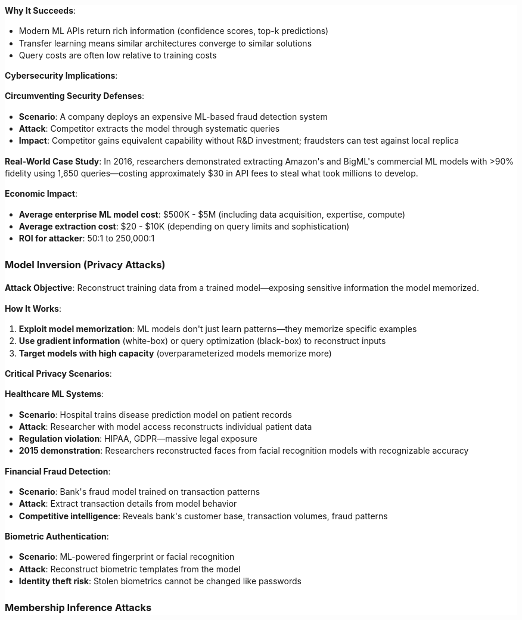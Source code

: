 **Why It Succeeds**:
- Modern ML APIs return rich information (confidence scores, top-k predictions)
- Transfer learning means similar architectures converge to similar solutions
- Query costs are often low relative to training costs

**Cybersecurity Implications**:

**Circumventing Security Defenses**:
- **Scenario**: A company deploys an expensive ML-based fraud detection system
- **Attack**: Competitor extracts the model through systematic queries
- **Impact**: Competitor gains equivalent capability without R&D investment; fraudsters can test against local replica

**Real-World Case Study**: In 2016, researchers demonstrated extracting Amazon's and BigML's commercial ML models with >90% fidelity using 1,650 queries—costing approximately $30 in API fees to steal what took millions to develop.

**Economic Impact**:
- **Average enterprise ML model cost**: $500K - $5M (including data acquisition, expertise, compute)
- **Average extraction cost**: $20 - $10K (depending on query limits and sophistication)
- **ROI for attacker**: 50:1 to 250,000:1

### Model Inversion (Privacy Attacks)

**Attack Objective**: Reconstruct training data from a trained model—exposing sensitive information the model memorized.

**How It Works**:
1. **Exploit model memorization**: ML models don't just learn patterns—they memorize specific examples
2. **Use gradient information** (white-box) or query optimization (black-box) to reconstruct inputs
3. **Target models with high capacity** (overparameterized models memorize more)

**Critical Privacy Scenarios**:

**Healthcare ML Systems**:
- **Scenario**: Hospital trains disease prediction model on patient records
- **Attack**: Researcher with model access reconstructs individual patient data
- **Regulation violation**: HIPAA, GDPR—massive legal exposure
- **2015 demonstration**: Researchers reconstructed faces from facial recognition models with recognizable accuracy

**Financial Fraud Detection**:
- **Scenario**: Bank's fraud model trained on transaction patterns
- **Attack**: Extract transaction details from model behavior
- **Competitive intelligence**: Reveals bank's customer base, transaction volumes, fraud patterns

**Biometric Authentication**:
- **Scenario**: ML-powered fingerprint or facial recognition
- **Attack**: Reconstruct biometric templates from the model
- **Identity theft risk**: Stolen biometrics cannot be changed like passwords

### Membership Inference Attacks
